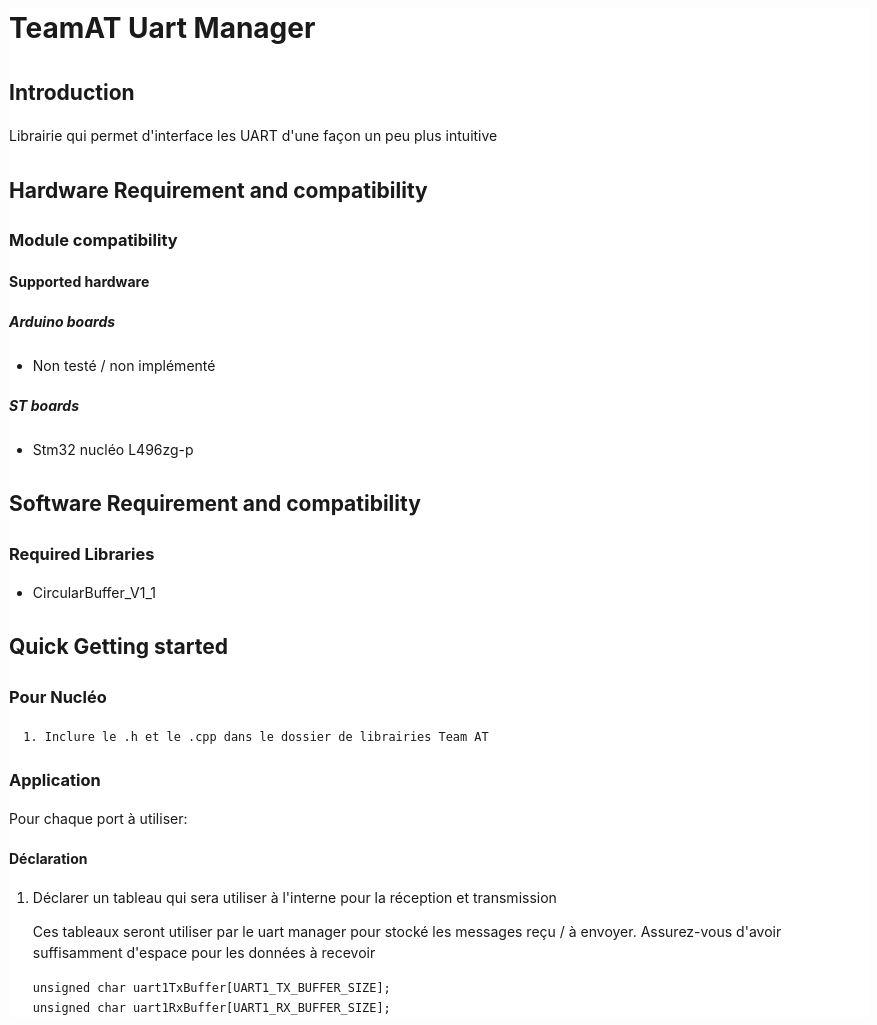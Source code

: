 # TeamAT Uart Manager

## Introduction

 Librairie qui permet  d'interface les UART d'une façon un peu plus intuitive

## Hardware Requirement and compatibility

### Module compatibility

#### Supported hardware

##### Arduino boards

- Non testé / non implémenté

##### ST boards

- Stm32 nucléo L496zg-p



## Software Requirement and compatibility

### Required Libraries

- CircularBuffer_V1_1


## Quick Getting started

### Pour Nucléo

      1. Inclure le .h et le .cpp dans le dossier de librairies Team AT



### Application

Pour chaque port à utiliser:

#### Déclaration

1. Déclarer un tableau qui sera utiliser à l'interne pour la réception et transmission 

   Ces tableaux seront utiliser par le uart manager pour stocké les messages reçu / à envoyer.  Assurez-vous d'avoir suffisamment d'espace pour les données à recevoir

   ```
   unsigned char uart1TxBuffer[UART1_TX_BUFFER_SIZE];
   unsigned char uart1RxBuffer[UART1_RX_BUFFER_SIZE];
   ```
